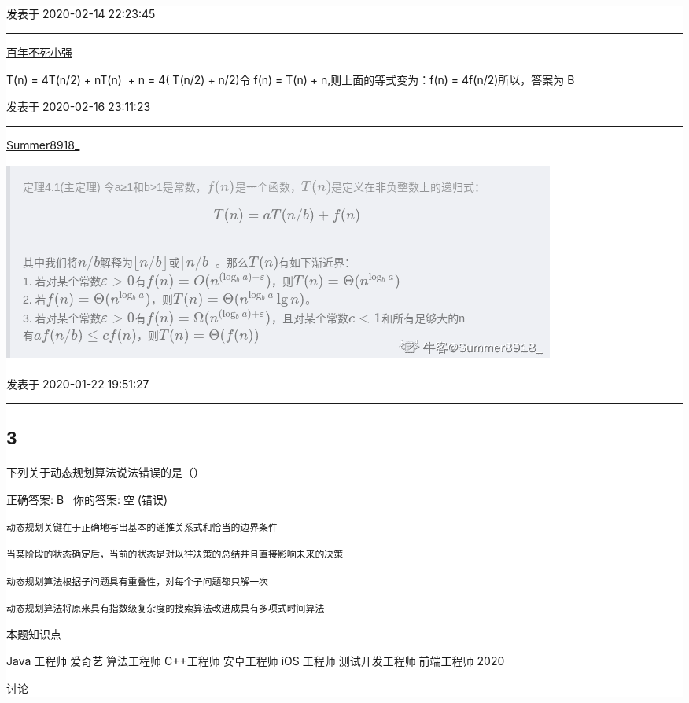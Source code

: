发表于 2020-02-14 22:23:45

* * *

[百年不死小强](https://www.nowcoder.com/profile/736307028)

T(n) = 4T(n/2) + nT(n)  + n = 4( T(n/2) + n/2)令 f(n) = T(n) + n,则上面的等式变为：f(n) = 4f(n/2)所以，答案为 B

发表于 2020-02-16 23:11:23

* * *

[Summer8918_](https://www.nowcoder.com/profile/839491412)

![](img/ef0bef90d3f2f8d029d9887f5a466b02.png)

发表于 2020-01-22 19:51:27

* * *

## 3

下列关于动态规划算法说法错误的是（）

正确答案: B   你的答案: 空 (错误)

```cpp
动态规划关键在于正确地写出基本的递推关系式和恰当的边界条件
```

```cpp
当某阶段的状态确定后，当前的状态是对以往决策的总结并且直接影响未来的决策
```

```cpp
动态规划算法根据子问题具有重叠性，对每个子问题都只解一次
```

```cpp
动态规划算法将原来具有指数级复杂度的搜索算法改进成具有多项式时间算法
```

本题知识点

Java 工程师 爱奇艺 算法工程师 C++工程师 安卓工程师 iOS 工程师 测试开发工程师 前端工程师 2020

讨论
